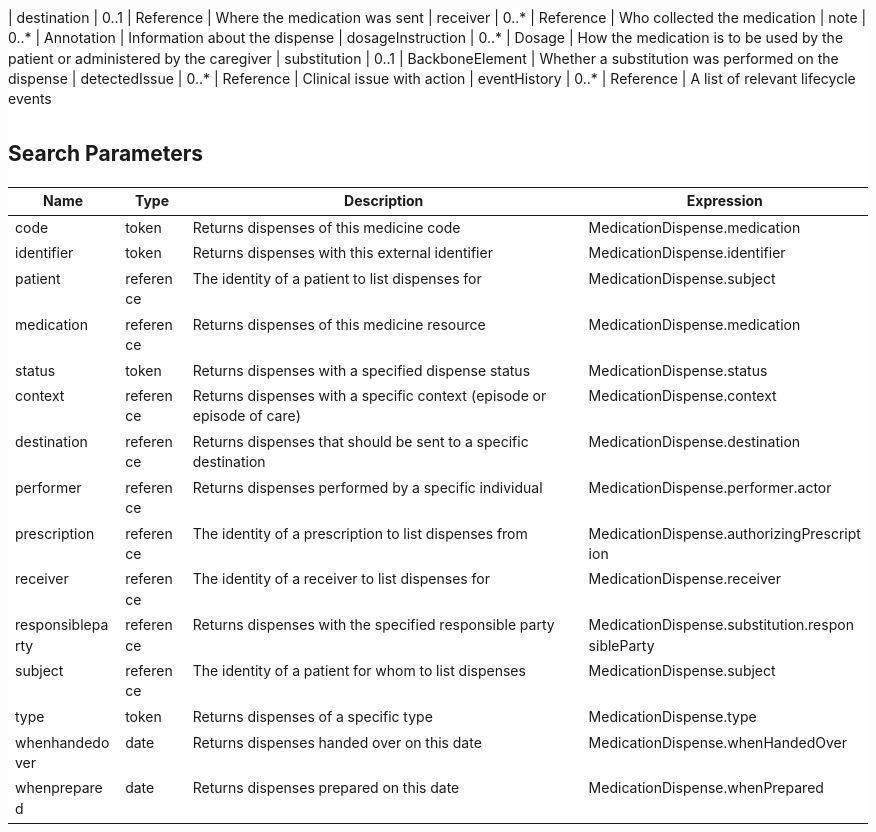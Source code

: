 | destination | 0..1 | Reference | Where the medication was sent
| receiver | 0..* | Reference | Who collected the medication
| note | 0..* | Annotation | Information about the dispense
| dosageInstruction | 0..* | Dosage | How the medication is to be used by the patient or administered by the caregiver
| substitution | 0..1 | BackboneElement | Whether a substitution was performed on the dispense
| detectedIssue | 0..* | Reference | Clinical issue with action
| eventHistory | 0..* | Reference | A list of relevant lifecycle events

## Search Parameters

| Name | Type | Description | Expression
| --- | --- | --- | --- |
| code | token | Returns dispenses of this medicine code | MedicationDispense.medication
| identifier | token | Returns dispenses with this external identifier | MedicationDispense.identifier
| patient | reference | The identity of a patient to list dispenses  for | MedicationDispense.subject
| medication | reference | Returns dispenses of this medicine resource | MedicationDispense.medication
| status | token | Returns dispenses with a specified dispense status | MedicationDispense.status
| context | reference | Returns dispenses with a specific context (episode or episode of care) | MedicationDispense.context
| destination | reference | Returns dispenses that should be sent to a specific destination | MedicationDispense.destination
| performer | reference | Returns dispenses performed by a specific individual | MedicationDispense.performer.actor
| prescription | reference | The identity of a prescription to list dispenses from | MedicationDispense.authorizingPrescription
| receiver | reference | The identity of a receiver to list dispenses for | MedicationDispense.receiver
| responsibleparty | reference | Returns dispenses with the specified responsible party | MedicationDispense.substitution.responsibleParty
| subject | reference | The identity of a patient for whom to list dispenses | MedicationDispense.subject
| type | token | Returns dispenses of a specific type | MedicationDispense.type
| whenhandedover | date | Returns dispenses handed over on this date | MedicationDispense.whenHandedOver
| whenprepared | date | Returns dispenses prepared on this date | MedicationDispense.whenPrepared

